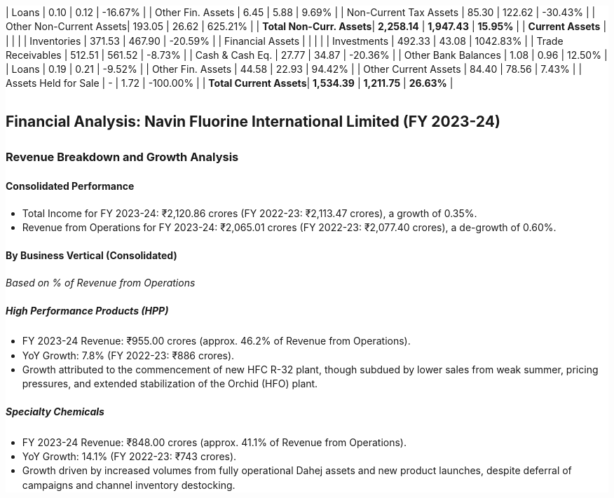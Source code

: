 |   Loans                 | 0.10                       | 0.12                       | -16.67%      |
|   Other Fin. Assets     | 6.45                       | 5.88                       | 9.69%        |
| Non-Current Tax Assets  | 85.30                      | 122.62                     | -30.43%      |
| Other Non-Current Assets| 193.05                     | 26.62                      | 625.21%      |
| **Total Non-Curr. Assets**| **2,258.14**               | **1,947.43**               | **15.95%**   |
| **Current Assets**      |                            |                            |              |
| Inventories             | 371.53                     | 467.90                     | -20.59%      |
| Financial Assets        |                            |                            |              |
|   Investments           | 492.33                     | 43.08                      | 1042.83%     |
|   Trade Receivables     | 512.51                     | 561.52                     | -8.73%       |
|   Cash & Cash Eq.       | 27.77                      | 34.87                      | -20.36%      |
|   Other Bank Balances   | 1.08                       | 0.96                       | 12.50%       |
|   Loans                 | 0.19                       | 0.21                       | -9.52%       |
|   Other Fin. Assets     | 44.58                      | 22.93                      | 94.42%       |
| Other Current Assets    | 84.40                      | 78.56                      | 7.43%        |
| Assets Held for Sale    | -                          | 1.72                       | -100.00%     |
| **Total Current Assets**| **1,534.39**               | **1,211.75**               | **26.63%**   |

## Financial Analysis: Navin Fluorine International Limited (FY 2023-24)

### Revenue Breakdown and Growth Analysis

#### Consolidated Performance
*   Total Income for FY 2023-24: ₹2,120.86 crores (FY 2022-23: ₹2,113.47 crores), a growth of 0.35%.
*   Revenue from Operations for FY 2023-24: ₹2,065.01 crores (FY 2022-23: ₹2,077.40 crores), a de-growth of 0.60%.

#### By Business Vertical (Consolidated)
*Based on % of Revenue from Operations*

##### High Performance Products (HPP)
*   FY 2023-24 Revenue: ₹955.00 crores (approx. 46.2% of Revenue from Operations).
*   YoY Growth: 7.8% (FY 2022-23: ₹886 crores).
*   Growth attributed to the commencement of new HFC R-32 plant, though subdued by lower sales from weak summer, pricing pressures, and extended stabilization of the Orchid (HFO) plant.

##### Specialty Chemicals
*   FY 2023-24 Revenue: ₹848.00 crores (approx. 41.1% of Revenue from Operations).
*   YoY Growth: 14.1% (FY 2022-23: ₹743 crores).
*   Growth driven by increased volumes from fully operational Dahej assets and new product launches, despite deferral of campaigns and channel inventory destocking.
